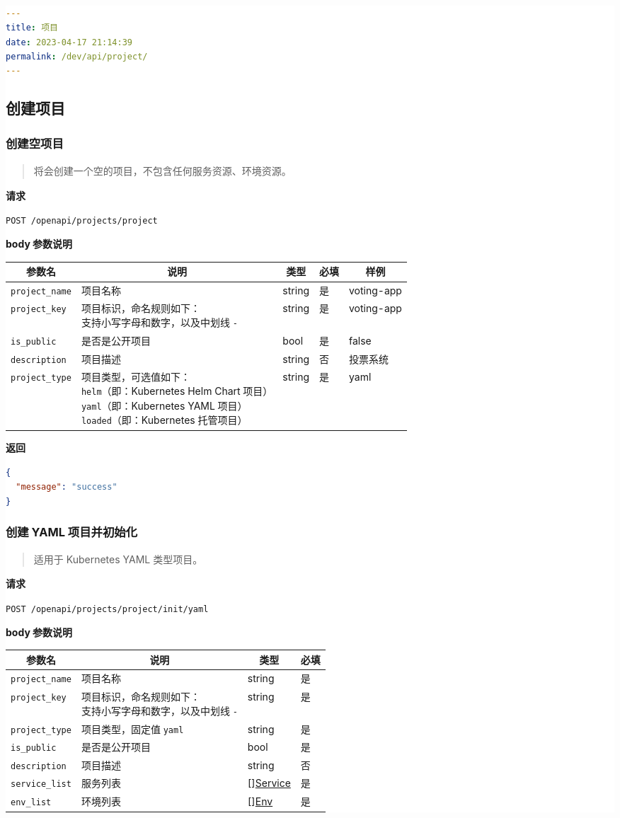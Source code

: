 ```yaml
---
title: 项目
date: 2023-04-17 21:14:39
permalink: /dev/api/project/
---
```


## 创建项目

### 创建空项目

> 将会创建一个空的项目，不包含任何服务资源、环境资源。 

**请求**

```
POST /openapi/projects/project
```

**body 参数说明**

|参数名|说明|类型|必填|样例|
|----------------|-------------------|---|---|---|
|`project_name`  |项目名称|string|是| voting-app |
|`project_key`   |项目标识，命名规则如下：<br>支持小写字母和数字，以及中划线 `-`|string|是|voting-app|
|`is_public`     |是否是公开项目| bool|是|false|
|`description`   |项目描述|  string |否| 投票系统|
|`project_type` |项目类型，可选值如下：<br>`helm`（即：Kubernetes Helm Chart 项目）<br>`yaml`（即：Kubernetes YAML 项目）<br>`loaded`（即：Kubernetes 托管项目）| string| 是 |yaml|

**返回**

```json
{
  "message": "success"
}
```



### 创建 YAML 项目并初始化

> 适用于 Kubernetes YAML 类型项目。

**请求**

```
POST /openapi/projects/project/init/yaml
```

**body 参数说明**

|参数名|说明|类型|必填|
|----------------|-------------------|---|---|
|`project_name`  |项目名称|string|是|
|`project_key`   |项目标识，命名规则如下：<br>支持小写字母和数字，以及中划线 `-`|string|是|
|`project_type`  |项目类型，固定值 `yaml`| string|是|
|`is_public`     |是否是公开项目| bool|是|
|`description`   |项目描述|  string |否|
|`service_list`  |服务列表|  [][Service](#service) |是|
|`env_list`      |环境列表|  [][Env](#env) |是|
